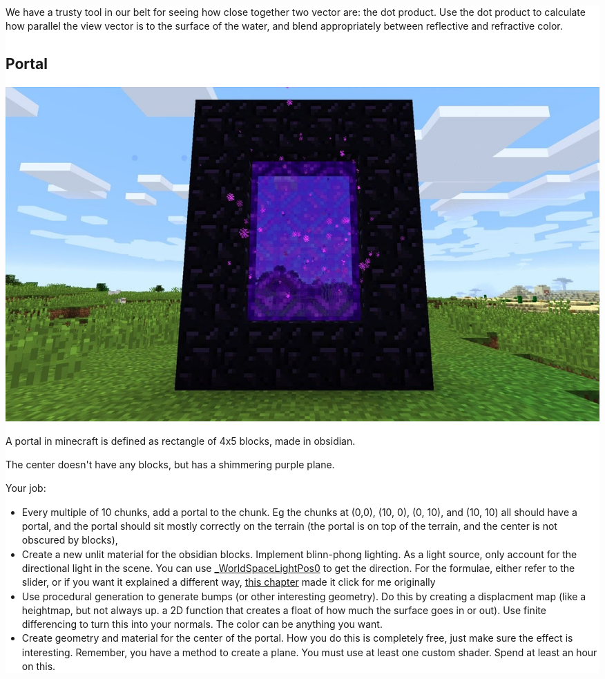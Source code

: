 We have a trusty tool in our belt for seeing how close together two vector are: the dot product. Use the dot product to calculate how parallel the view vector is to the surface of the water, and blend appropriately between reflective and refractive color.

## Portal

![Portal](./description_images/portal.jpg)

A portal in minecraft is defined as rectangle of 4x5 blocks, made in  obsidian.

The center doesn't have any blocks, but has a shimmering purple plane.

Your job:
* Every multiple of 10 chunks, add a portal to the chunk. Eg the chunks at (0,0), (10, 0), (0, 10), and (10, 10) all should have a portal, and the portal should sit mostly correctly on the terrain (the portal is on top of the terrain, and the center is not obscured by blocks),
* Create a new unlit material for the obsidian blocks. Implement blinn-phong lighting. As a light source, only account for the directional light in the scene. You can use [_WorldSpaceLightPos0](https://docs.unity3d.com/Manual/SL-UnityShaderVariables.html) to get the direction. For the formulae, either refer to the slider, or if you want it explained a different way, [this chapter](https://developer.download.nvidia.com/CgTutorial/cg_tutorial_chapter05.html) made it click for me originally 
* Use procedural generation to generate bumps (or other interesting geometry). Do this by creating a displacment map (like a heightmap, but not always up. a 2D function that creates a float of how much the surface goes in or out). Use finite differencing to turn this into your normals. The color can be anything you want. 
* Create geometry and material for the center of the portal. How you do this is completely free, just make sure the effect is interesting. Remember, you have a method to create a plane. You must use at least one custom shader. Spend at least an hour on this.
